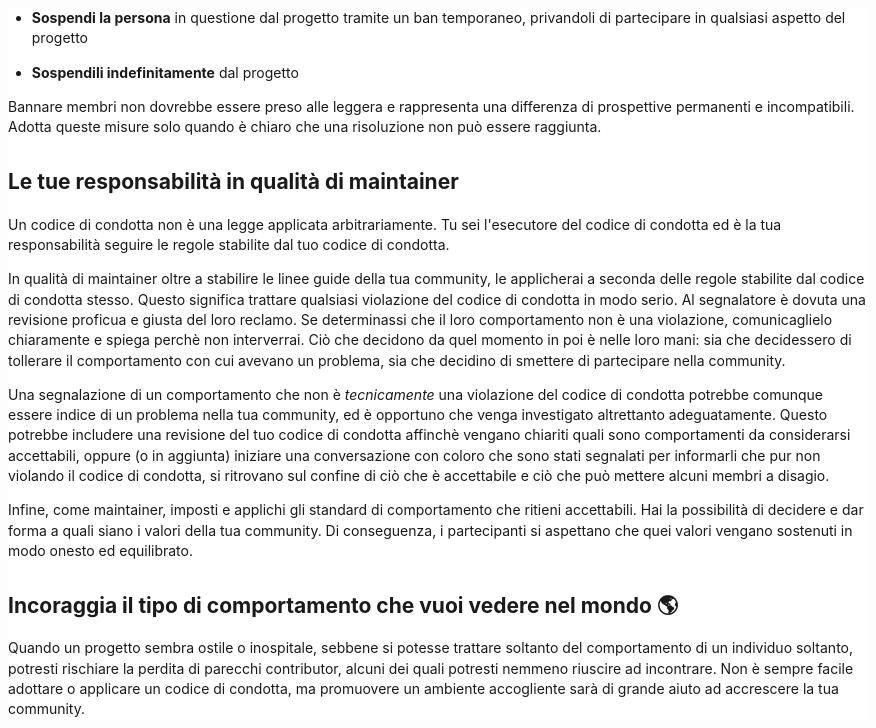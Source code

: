 * **Sospendi la persona** in questione dal progetto tramite un ban temporaneo, privandoli di partecipare in qualsiasi aspetto del progetto

* **Sospendili indefinitamente** dal progetto

Bannare membri non dovrebbe essere preso alle leggera e rappresenta una differenza di prospettive permanenti e incompatibili. Adotta queste misure solo quando è chiaro che una risoluzione non può essere raggiunta.

## Le tue responsabilità in qualità di maintainer

Un codice di condotta non è una legge applicata arbitrariamente. Tu sei l'esecutore del codice di condotta ed è la tua responsabilità seguire le regole stabilite dal tuo codice di condotta.

In qualità di maintainer oltre a stabilire le linee guide della tua community, le applicherai a seconda delle regole stabilite dal codice di condotta stesso. Questo significa trattare qualsiasi violazione del codice di condotta in modo serio. Al segnalatore è dovuta una revisione proficua e giusta del loro reclamo. Se determinassi che il loro comportamento non è una violazione, comunicaglielo chiaramente e spiega perchè non interverrai. Ciò che decidono da quel momento in poi è nelle loro mani: sia che decidessero di tollerare il comportamento con cui avevano un problema, sia che decidino di smettere di partecipare nella community.     

Una segnalazione di un comportamento che non è _tecnicamente_ una violazione del codice di condotta potrebbe comunque essere indice di un problema nella tua community, ed è opportuno che venga investigato altrettanto adeguatamente. Questo potrebbe includere una revisione del tuo codice di condotta affinchè vengano chiariti quali sono comportamenti da considerarsi accettabili, oppure (o in aggiunta) iniziare una conversazione con coloro che sono stati segnalati per informarli che pur non violando il codice di condotta, si ritrovano sul confine di ciò che è accettabile e ciò che può mettere alcuni membri a disagio.

Infine, come maintainer, imposti e applichi gli standard di comportamento che ritieni accettabili. Hai la possibilità di decidere e dar forma a quali siano i valori della tua community. Di conseguenza, i partecipanti si aspettano che quei valori vengano sostenuti in modo onesto ed equilibrato.

## Incoraggia il tipo di comportamento che vuoi vedere nel mondo 🌎

Quando un progetto sembra ostile o inospitale, sebbene si potesse trattare soltanto del comportamento di un individuo soltanto, potresti rischiare la perdita di parecchi contributor, alcuni dei quali potresti nemmeno riuscire ad incontrare. Non è sempre facile adottare o applicare un codice di condotta, ma promuovere un ambiente accogliente sarà di grande aiuto ad accrescere la tua community.
